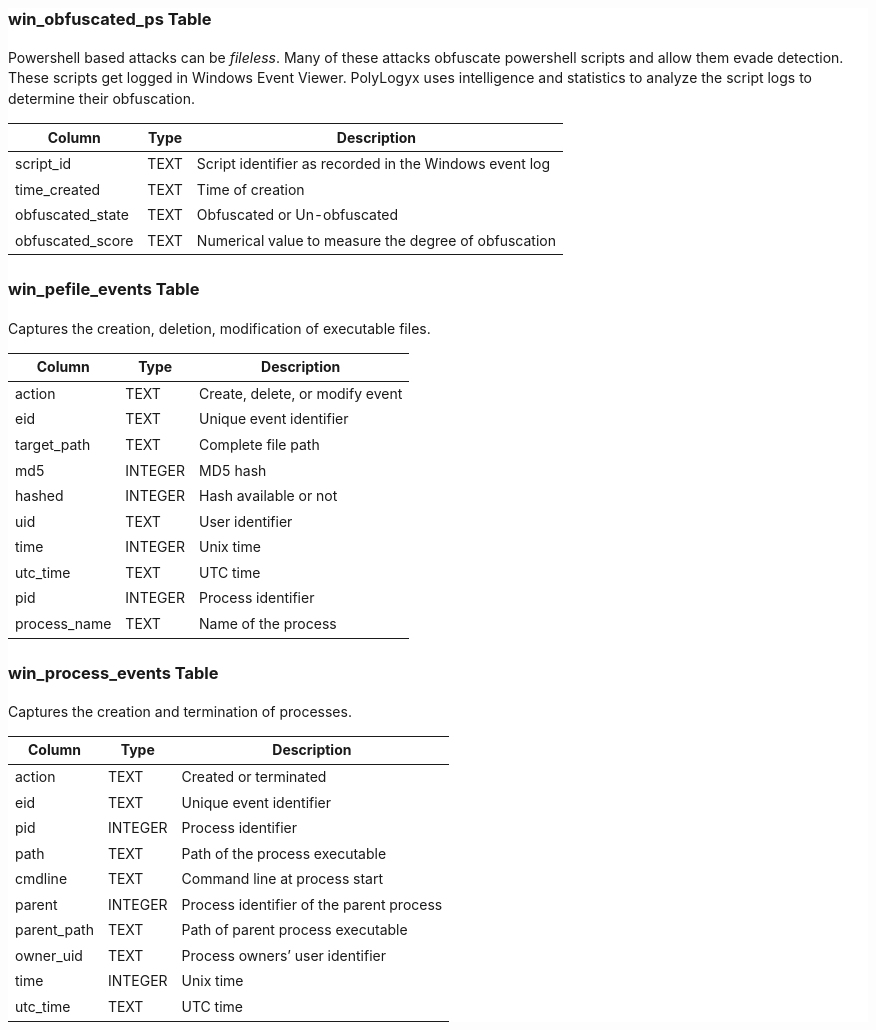 ### win_obfuscated_ps Table

Powershell based attacks can be *fileless*. Many of these attacks obfuscate
powershell scripts and allow them evade detection. These scripts get logged in
Windows Event Viewer. PolyLogyx uses intelligence and statistics to analyze the
script logs to determine their obfuscation.

| Column           | Type | Description                                            |
|------------------|------|--------------------------------------------------------|
| script_id        | TEXT | Script identifier as recorded in the Windows event log |
| time_created     | TEXT | Time of creation                                       |
| obfuscated_state | TEXT | Obfuscated or Un-obfuscated                            |
| obfuscated_score | TEXT | Numerical value to measure the degree of obfuscation   |

### win_pefile_events Table

Captures the creation, deletion, modification of executable files.

| Column       | Type    | Description                     |
|--------------|---------|---------------------------------|
| action       | TEXT    | Create, delete, or modify event |
| eid          | TEXT    | Unique event identifier         |
| target_path  | TEXT    | Complete file path              |
| md5          | INTEGER | MD5 hash                        |
| hashed       | INTEGER | Hash available or not           |
| uid          | TEXT    | User identifier                 |
| time         | INTEGER | Unix time                       |
| utc_time     | TEXT    | UTC time                        |
| pid          | INTEGER | Process identifier              |
| process_name | TEXT    | Name of the process             |

### win_process_events Table

Captures the creation and termination of processes.

| Column      | Type    | Description                              |
|-------------|---------|------------------------------------------|
| action      | TEXT    | Created or terminated                    |
| eid         | TEXT    | Unique event identifier                  |
| pid         | INTEGER | Process identifier                       |
| path        | TEXT    | Path of the process executable           |
| cmdline     | TEXT    | Command line at process start            |
| parent      | INTEGER | Process identifier of the parent process |
| parent_path | TEXT    | Path of parent process executable        |
| owner_uid   | TEXT    | Process owners’ user identifier          |
| time        | INTEGER | Unix time                                |
| utc_time    | TEXT    | UTC time                                 |

